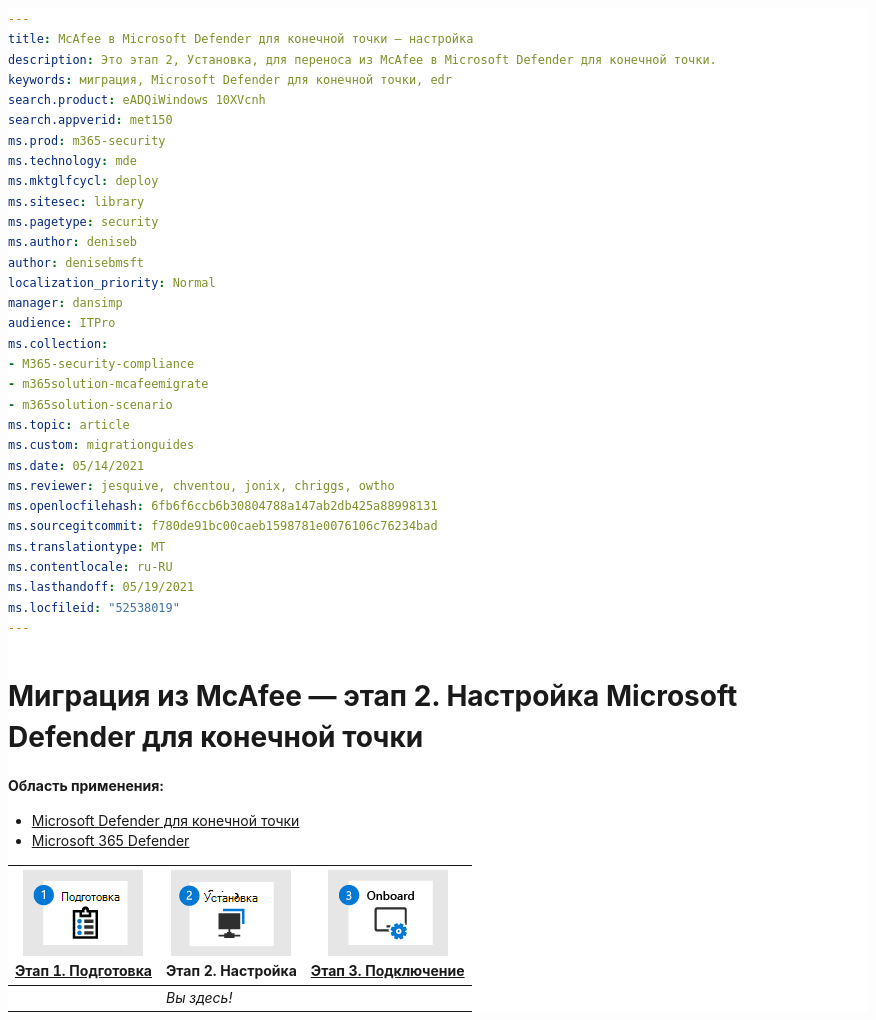 ```yaml
---
title: McAfee в Microsoft Defender для конечной точки — настройка
description: Это этап 2, Установка, для переноса из McAfee в Microsoft Defender для конечной точки.
keywords: миграция, Microsoft Defender для конечной точки, edr
search.product: eADQiWindows 10XVcnh
search.appverid: met150
ms.prod: m365-security
ms.technology: mde
ms.mktglfcycl: deploy
ms.sitesec: library
ms.pagetype: security
ms.author: deniseb
author: denisebmsft
localization_priority: Normal
manager: dansimp
audience: ITPro
ms.collection:
- M365-security-compliance
- m365solution-mcafeemigrate
- m365solution-scenario
ms.topic: article
ms.custom: migrationguides
ms.date: 05/14/2021
ms.reviewer: jesquive, chventou, jonix, chriggs, owtho
ms.openlocfilehash: 6fb6f6ccb6b30804788a147ab2db425a88998131
ms.sourcegitcommit: f780de91bc00caeb1598781e0076106c76234bad
ms.translationtype: MT
ms.contentlocale: ru-RU
ms.lasthandoff: 05/19/2021
ms.locfileid: "52538019"
---
```

# <a name="migrate-from-mcafee---phase-2-set-up-microsoft-defender-for-endpoint"></a>Миграция из McAfee — этап 2. Настройка Microsoft Defender для конечной точки

**Область применения:**
- [Microsoft Defender для конечной точки](https://go.microsoft.com/fwlink/p/?linkid=2154037)
- [Microsoft 365 Defender](https://go.microsoft.com/fwlink/?linkid=2118804)

|[![Этап 1. Подготовка](images/phase-diagrams/prepare.png)](mcafee-to-microsoft-defender-prepare.md)<br/>[Этап 1. Подготовка](mcafee-to-microsoft-defender-prepare.md) |![Этап 2. Настройка](images/phase-diagrams/setup.png)<br/>Этап 2. Настройка |[![Этап 3. Подключение](images/phase-diagrams/onboard.png)](mcafee-to-microsoft-defender-onboard.md)<br/>[Этап 3. Подключение](mcafee-to-microsoft-defender-onboard.md) |
|--|--|--|
||*Вы здесь!* | |

